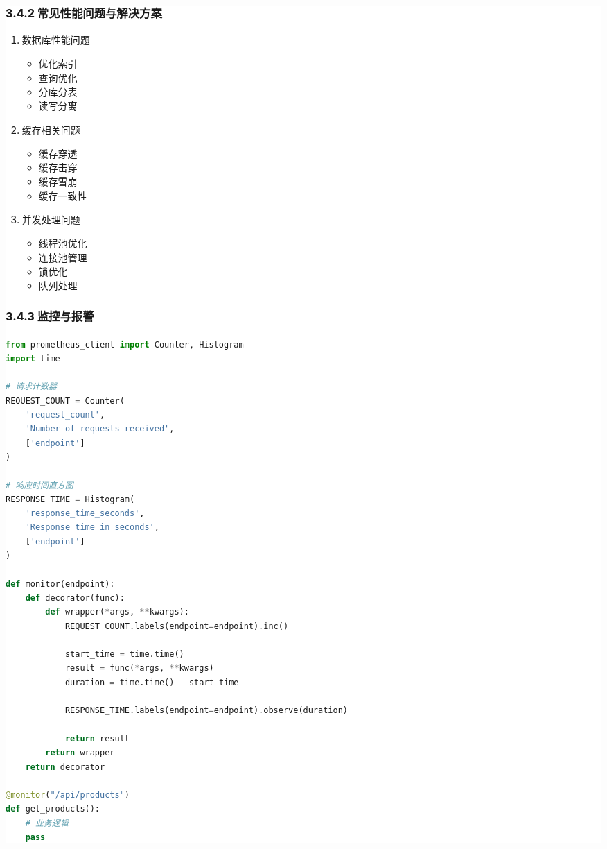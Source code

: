 ### 3.4.2 常见性能问题与解决方案

1. 数据库性能问题
   - 优化索引
   - 查询优化
   - 分库分表
   - 读写分离

2. 缓存相关问题
   - 缓存穿透
   - 缓存击穿
   - 缓存雪崩
   - 缓存一致性

3. 并发处理问题
   - 线程池优化
   - 连接池管理
   - 锁优化
   - 队列处理

### 3.4.3 监控与报警
```python
from prometheus_client import Counter, Histogram
import time

# 请求计数器
REQUEST_COUNT = Counter(
    'request_count',
    'Number of requests received',
    ['endpoint']
)

# 响应时间直方图
RESPONSE_TIME = Histogram(
    'response_time_seconds',
    'Response time in seconds',
    ['endpoint']
)

def monitor(endpoint):
    def decorator(func):
        def wrapper(*args, **kwargs):
            REQUEST_COUNT.labels(endpoint=endpoint).inc()
            
            start_time = time.time()
            result = func(*args, **kwargs)
            duration = time.time() - start_time
            
            RESPONSE_TIME.labels(endpoint=endpoint).observe(duration)
            
            return result
        return wrapper
    return decorator

@monitor("/api/products")
def get_products():
    # 业务逻辑
    pass
```
